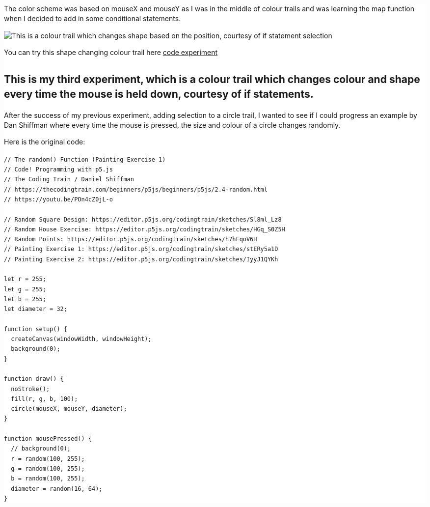  The color scheme was based on mouseX and mouseY as I was in the middle of colour trails and was learning the map function when I decided to add in some conditional statements.

![This is a colour trail which changes shape based on the position, courtesy of if statement selection](/my-creative-coding-portfolio/images/colour-trail-shape-change.png)

You can try this shape changing colour trail here [code experiment](/my-creative-coding-portfolio/p5-code-experiments/colour-trail-shape-change/index.html)


## This is my third experiment, which is a colour trail which changes colour and shape every time the mouse is held down, courtesy of if statements.

After the success of my previous experiment, adding selection to a circle trail, I wanted to see if I could progress an example by Dan Shiffman where every time the mouse is pressed, the size and colour of a circle changes randomly. 

Here is the original code:

```
// The random() Function (Painting Exercise 1)
// Code! Programming with p5.js
// The Coding Train / Daniel Shiffman
// https://thecodingtrain.com/beginners/p5js/beginners/p5js/2.4-random.html
// https://youtu.be/POn4cZ0jL-o

// Random Square Design: https://editor.p5js.org/codingtrain/sketches/Sl8ml_Lz8
// Random House Exercise: https://editor.p5js.org/codingtrain/sketches/HGq_S0Z5H
// Random Points: https://editor.p5js.org/codingtrain/sketches/h7hFqoV6H
// Painting Exercise 1: https://editor.p5js.org/codingtrain/sketches/stERy5a1D
// Painting Exercise 2: https://editor.p5js.org/codingtrain/sketches/IyyJ1QYKh

let r = 255;
let g = 255;
let b = 255;
let diameter = 32;

function setup() {
  createCanvas(windowWidth, windowHeight);
  background(0);
}

function draw() {
  noStroke();
  fill(r, g, b, 100);
  circle(mouseX, mouseY, diameter);
}

function mousePressed() {
  // background(0);
  r = random(100, 255);
  g = random(100, 255);
  b = random(100, 255);
  diameter = random(16, 64);
}

```
